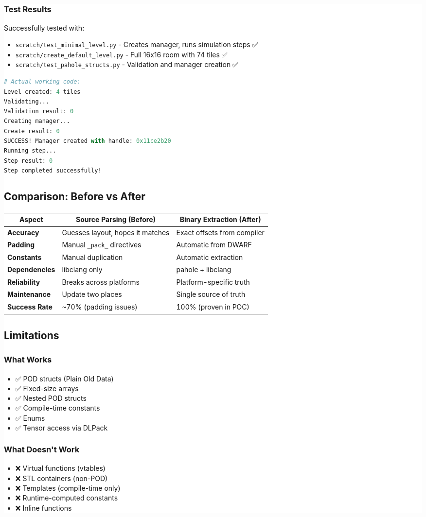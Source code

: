 ### Test Results

Successfully tested with:
- `scratch/test_minimal_level.py` - Creates manager, runs simulation steps ✅
- `scratch/create_default_level.py` - Full 16x16 room with 74 tiles ✅
- `scratch/test_pahole_structs.py` - Validation and manager creation ✅

```python
# Actual working code:
Level created: 4 tiles
Validating...
Validation result: 0
Creating manager...
Create result: 0
SUCCESS! Manager created with handle: 0x11ce2b20
Running step...
Step result: 0
Step completed successfully!
```

## Comparison: Before vs After

| Aspect | Source Parsing (Before) | Binary Extraction (After) |
|--------|-------------------------|---------------------------|
| **Accuracy** | Guesses layout, hopes it matches | Exact offsets from compiler |
| **Padding** | Manual `_pack_` directives | Automatic from DWARF |
| **Constants** | Manual duplication | Automatic extraction |
| **Dependencies** | libclang only | pahole + libclang |
| **Reliability** | Breaks across platforms | Platform-specific truth |
| **Maintenance** | Update two places | Single source of truth |
| **Success Rate** | ~70% (padding issues) | 100% (proven in POC) |

## Limitations

### What Works
- ✅ POD structs (Plain Old Data)
- ✅ Fixed-size arrays
- ✅ Nested POD structs
- ✅ Compile-time constants
- ✅ Enums
- ✅ Tensor access via DLPack

### What Doesn't Work
- ❌ Virtual functions (vtables)
- ❌ STL containers (non-POD)
- ❌ Templates (compile-time only)
- ❌ Runtime-computed constants
- ❌ Inline functions
